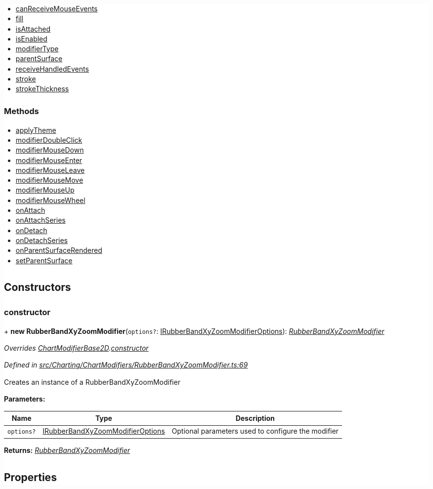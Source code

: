 * [canReceiveMouseEvents](rubberbandxyzoommodifier.md#canreceivemouseevents)
* [fill](rubberbandxyzoommodifier.md#fill)
* [isAttached](rubberbandxyzoommodifier.md#isattached)
* [isEnabled](rubberbandxyzoommodifier.md#isenabled)
* [modifierType](rubberbandxyzoommodifier.md#modifiertype)
* [parentSurface](rubberbandxyzoommodifier.md#parentsurface)
* [receiveHandledEvents](rubberbandxyzoommodifier.md#receivehandledevents)
* [stroke](rubberbandxyzoommodifier.md#stroke)
* [strokeThickness](rubberbandxyzoommodifier.md#strokethickness)

### Methods

* [applyTheme](rubberbandxyzoommodifier.md#applytheme)
* [modifierDoubleClick](rubberbandxyzoommodifier.md#modifierdoubleclick)
* [modifierMouseDown](rubberbandxyzoommodifier.md#modifiermousedown)
* [modifierMouseEnter](rubberbandxyzoommodifier.md#modifiermouseenter)
* [modifierMouseLeave](rubberbandxyzoommodifier.md#modifiermouseleave)
* [modifierMouseMove](rubberbandxyzoommodifier.md#modifiermousemove)
* [modifierMouseUp](rubberbandxyzoommodifier.md#modifiermouseup)
* [modifierMouseWheel](rubberbandxyzoommodifier.md#modifiermousewheel)
* [onAttach](rubberbandxyzoommodifier.md#onattach)
* [onAttachSeries](rubberbandxyzoommodifier.md#onattachseries)
* [onDetach](rubberbandxyzoommodifier.md#ondetach)
* [onDetachSeries](rubberbandxyzoommodifier.md#ondetachseries)
* [onParentSurfaceRendered](rubberbandxyzoommodifier.md#onparentsurfacerendered)
* [setParentSurface](rubberbandxyzoommodifier.md#setparentsurface)

## Constructors

###  constructor

\+ **new RubberBandXyZoomModifier**(`options?`: [IRubberBandXyZoomModifierOptions](../interfaces/irubberbandxyzoommodifieroptions.md)): *[RubberBandXyZoomModifier](rubberbandxyzoommodifier.md)*

*Overrides [ChartModifierBase2D](chartmodifierbase2d.md).[constructor](chartmodifierbase2d.md#constructor)*

*Defined in [src/Charting/ChartModifiers/RubberBandXyZoomModifier.ts:69](https://github.com/ABTSoftware/SciChart.Dev/blob/ff9f38d289/Web/src/SciChart/src/Charting/ChartModifiers/RubberBandXyZoomModifier.ts#L69)*

Creates an instance of a RubberBandXyZoomModifier

**Parameters:**

Name | Type | Description |
------ | ------ | ------ |
`options?` | [IRubberBandXyZoomModifierOptions](../interfaces/irubberbandxyzoommodifieroptions.md) | Optional parameters used to configure the modifier  |

**Returns:** *[RubberBandXyZoomModifier](rubberbandxyzoommodifier.md)*

## Properties
